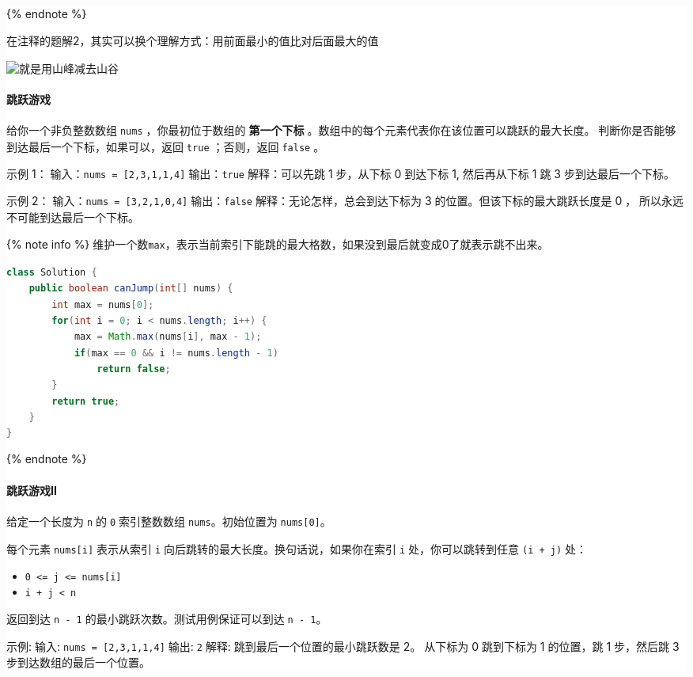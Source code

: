 {% endnote %}

在注释的题解2，其实可以换个理解方式：用前面最小的值比对后面最大的值

![就是用山峰减去山谷](cc4ef55d97cfef6f9215285c7573027c4b265c31101dd54e8555a7021c95c927-file_1555699418271.png)

#### 跳跃游戏

给你一个非负整数数组 `nums` ，你最初位于数组的 **第一个下标** 。数组中的每个元素代表你在该位置可以跳跃的最大长度。
判断你是否能够到达最后一个下标，如果可以，返回 `true` ；否则，返回 `false` 。

示例 1：
    输入：`nums = [2,3,1,1,4]`
    输出：`true`
    解释：可以先跳 1 步，从下标 0 到达下标 1, 然后再从下标 1 跳 3 步到达最后一个下标。

示例 2：
    输入：`nums = [3,2,1,0,4]`
    输出：`false`
    解释：无论怎样，总会到达下标为 3 的位置。但该下标的最大跳跃长度是 0 ， 所以永远不可能到达最后一个下标。

{% note info %}
维护一个数`max`，表示当前索引下能跳的最大格数，如果没到最后就变成0了就表示跳不出来。

```java
class Solution {
    public boolean canJump(int[] nums) {
        int max = nums[0];
        for(int i = 0; i < nums.length; i++) {
            max = Math.max(nums[i], max - 1);
            if(max == 0 && i != nums.length - 1)
                return false;             
        }
        return true;
    }
}
```

{% endnote %}

#### 跳跃游戏II

给定一个长度为 `n` 的 `0` 索引整数数组 `nums`。初始位置为 `nums[0]`。

每个元素 `nums[i]` 表示从索引 `i` 向后跳转的最大长度。换句话说，如果你在索引 `i` 处，你可以跳转到任意 `(i + j)` 处：

- `0 <= j <= nums[i]`
- `i + j < n`

返回到达 `n - 1` 的最小跳跃次数。测试用例保证可以到达 `n - 1`。

示例:
    输入: `nums = [2,3,1,1,4]`
    输出: `2`
    解释: 跳到最后一个位置的最小跳跃数是 2。
        从下标为 0 跳到下标为 1 的位置，跳 1 步，然后跳 3 步到达数组的最后一个位置。
